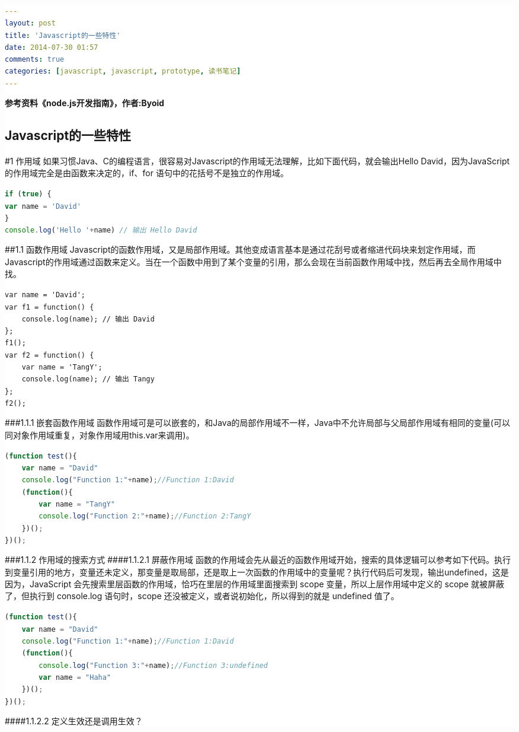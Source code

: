 ```yaml
---
layout: post
title: 'Javascript的一些特性'
date: 2014-07-30 01:57
comments: true
categories: [javascript, javascript, prototype, 读书笔记]
---
```

**参考资料《node.js开发指南》，作者:Byoid**

Javascript的一些特性
--------------------------
#1 作用域
如果习惯Java、C的编程语言，很容易对Javascript的作用域无法理解，比如下面代码，就会输出Hello David，因为JavaScript 的作用域完全是由函数来决定的，if、for 语句中的花括号不是独立的作用域。
```javascript
if (true) {
var name = 'David'
}
console.log('Hello '+name) // 输出 Hello David
```
##1.1 函数作用域
Javascript的函数作用域，又是局部作用域。其他变成语言基本是通过花刮号或者缩进代码块来划定作用域，而Javascript的作用域通过函数来定义。当在一个函数中用到了某个变量的引用，那么会现在当前函数作用域中找，然后再去全局作用域中找。
```
var name = 'David';
var f1 = function() {
	console.log(name); // 输出 David
};
f1();
var f2 = function() {
	var name = 'TangY';
	console.log(name); // 输出 Tangy
};
f2();	
```
###1.1.1 嵌套函数作用域
函数作用域可是可以嵌套的，和Java的局部作用域不一样，Java中不允许局部与父局部作用域有相同的变量(可以同对象作用域重复，对象作用域用this.var来调用)。
```javascript
(function test(){
	var name = "David"
	console.log("Function 1:"+name);//Function 1:David
	(function(){
		var name = "TangY"
		console.log("Function 2:"+name);//Function 2:TangY
	})();
})();
```
###1.1.2 作用域的搜索方式
####1.1.2.1 屏蔽作用域
函数的作用域会先从最近的函数作用域开始，搜索的具体逻辑可以参考如下代码。执行到变量引用的地方，变量还未定义，那变量是取局部，还是取上一次函数的作用域中的变量呢？执行代码后可发现，输出undefined，这是因为，JavaScript 会先搜索里层函数的作用域，恰巧在里层的作用域里面搜索到 scope 变量，所以上层作用域中定义的 scope 就被屏蔽了，但执行到 console.log 语句时，scope 还没被定义，或者说初始化，所以得到的就是 undefined 值了。
```javascript
(function test(){
	var name = "David"
	console.log("Function 1:"+name);//Function 1:David
	(function(){
		console.log("Function 3:"+name);//Function 3:undefined
		var name = "Haha"
	})();
})();
```
####1.1.2.2 定义生效还是调用生效？